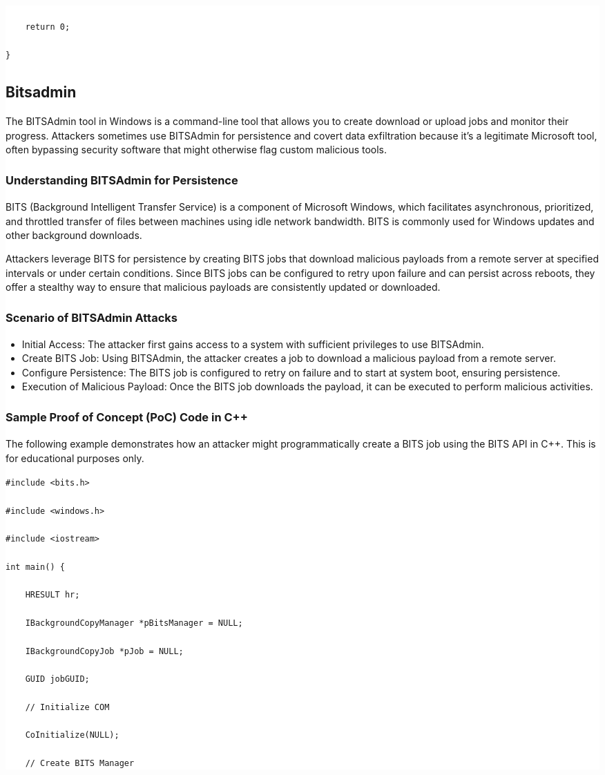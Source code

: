 ```

    return 0;

}
```

## **Bitsadmin**

The BITSAdmin tool in Windows is a command-line tool that allows you to create download or upload jobs and monitor their progress. Attackers sometimes use BITSAdmin for persistence and covert data exfiltration because it’s a legitimate Microsoft tool, often bypassing security software that might otherwise flag custom malicious tools.

### **Understanding BITSAdmin for Persistence**

BITS (Background Intelligent Transfer Service) is a component of Microsoft Windows, which facilitates asynchronous, prioritized, and throttled transfer of files between machines using idle network bandwidth. BITS is commonly used for Windows updates and other background downloads.

Attackers leverage BITS for persistence by creating BITS jobs that download malicious payloads from a remote server at specified intervals or under certain conditions. Since BITS jobs can be configured to retry upon failure and can persist across reboots, they offer a stealthy way to ensure that malicious payloads are consistently updated or downloaded.

### **Scenario of BITSAdmin Attacks**

- Initial Access: The attacker first gains access to a system with sufficient privileges to use BITSAdmin.
- Create BITS Job: Using BITSAdmin, the attacker creates a job to download a malicious payload from a remote server.
- Configure Persistence: The BITS job is configured to retry on failure and to start at system boot, ensuring persistence.
- Execution of Malicious Payload: Once the BITS job downloads the payload, it can be executed to perform malicious activities.

### **Sample Proof of Concept (PoC) Code in C++**

The following example demonstrates how an attacker might programmatically create a BITS job using the BITS API in C++. This is for educational purposes only.

```
#include <bits.h>

#include <windows.h>

#include <iostream>

int main() {

    HRESULT hr;

    IBackgroundCopyManager *pBitsManager = NULL;

    IBackgroundCopyJob *pJob = NULL;

    GUID jobGUID;

    // Initialize COM

    CoInitialize(NULL);

    // Create BITS Manager

```